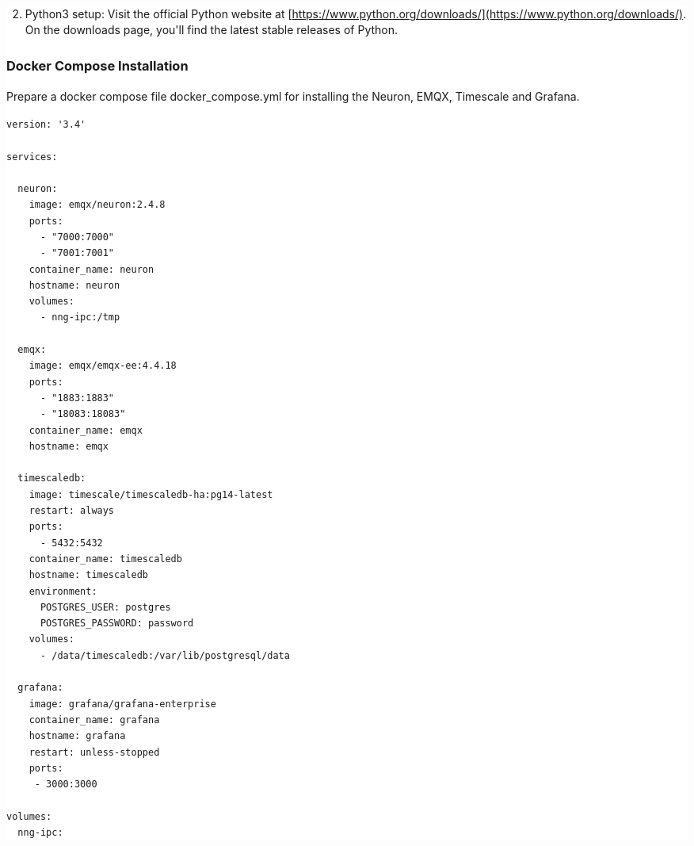 2. Python3 setup: Visit the official Python website at [https://www.python.org/downloads/](https://www.python.org/downloads/). On the downloads page, you'll find the latest stable releases of Python.

### Docker Compose Installation

Prepare a docker compose file docker_compose.yml for installing the Neuron, EMQX, Timescale and Grafana.

```
version: '3.4'

services:

  neuron:
    image: emqx/neuron:2.4.8
    ports:
      - "7000:7000"
      - "7001:7001"
    container_name: neuron
    hostname: neuron
    volumes:
      - nng-ipc:/tmp

  emqx:
    image: emqx/emqx-ee:4.4.18
    ports:
      - "1883:1883"
      - "18083:18083"
    container_name: emqx
    hostname: emqx

  timescaledb:
    image: timescale/timescaledb-ha:pg14-latest
    restart: always
    ports:
      - 5432:5432
    container_name: timescaledb
    hostname: timescaledb
    environment:
      POSTGRES_USER: postgres
      POSTGRES_PASSWORD: password
    volumes:
      - /data/timescaledb:/var/lib/postgresql/data

  grafana:
    image: grafana/grafana-enterprise
    container_name: grafana
    hostname: grafana
    restart: unless-stopped
    ports:
     - 3000:3000

volumes:
  nng-ipc: 
```
